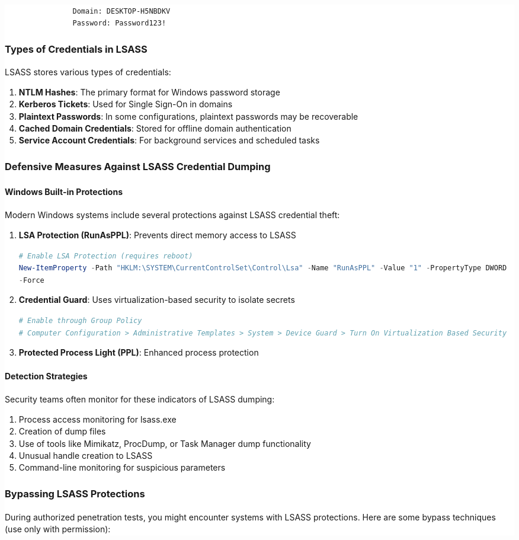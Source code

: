 ```
                Domain: DESKTOP-H5NBDKV
                Password: Password123!
```

### Types of Credentials in LSASS

LSASS stores various types of credentials:

1. **NTLM Hashes**: The primary format for Windows password storage
2. **Kerberos Tickets**: Used for Single Sign-On in domains
3. **Plaintext Passwords**: In some configurations, plaintext passwords may be recoverable
4. **Cached Domain Credentials**: Stored for offline domain authentication
5. **Service Account Credentials**: For background services and scheduled tasks

### Defensive Measures Against LSASS Credential Dumping

#### Windows Built-in Protections

Modern Windows systems include several protections against LSASS credential theft:

1.  **LSA Protection (RunAsPPL)**: Prevents direct memory access to LSASS

    ```powershell
    # Enable LSA Protection (requires reboot)
    New-ItemProperty -Path "HKLM:\SYSTEM\CurrentControlSet\Control\Lsa" -Name "RunAsPPL" -Value "1" -PropertyType DWORD -Force
    ```
2.  **Credential Guard**: Uses virtualization-based security to isolate secrets

    ```powershell
    # Enable through Group Policy
    # Computer Configuration > Administrative Templates > System > Device Guard > Turn On Virtualization Based Security
    ```
3. **Protected Process Light (PPL)**: Enhanced process protection

#### Detection Strategies

Security teams often monitor for these indicators of LSASS dumping:

1. Process access monitoring for lsass.exe
2. Creation of dump files
3. Use of tools like Mimikatz, ProcDump, or Task Manager dump functionality
4. Unusual handle creation to LSASS
5. Command-line monitoring for suspicious parameters

### Bypassing LSASS Protections

During authorized penetration tests, you might encounter systems with LSASS protections. Here are some bypass techniques (use only with permission):
